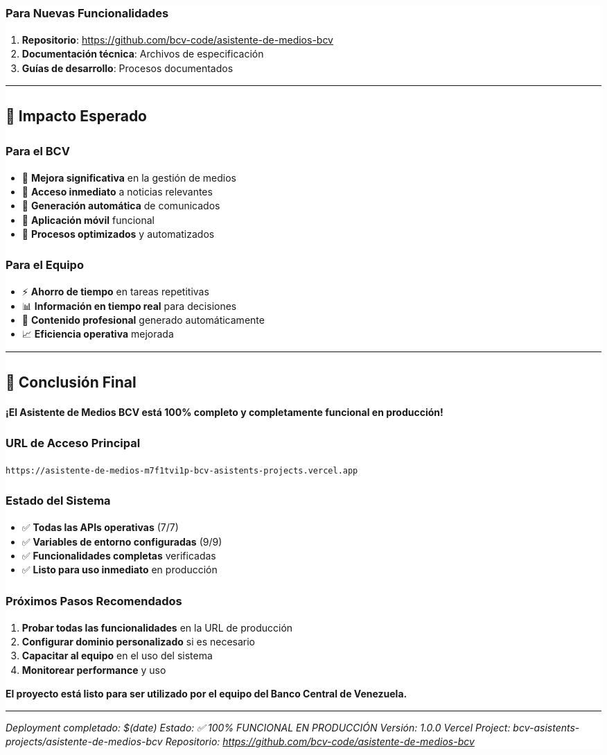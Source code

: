 ### **Para Nuevas Funcionalidades**
1. **Repositorio**: https://github.com/bcv-code/asistente-de-medios-bcv
2. **Documentación técnica**: Archivos de especificación
3. **Guías de desarrollo**: Procesos documentados

---

## 🎯 **Impacto Esperado**

### **Para el BCV**
- 🎯 **Mejora significativa** en la gestión de medios
- 📰 **Acceso inmediato** a noticias relevantes
- 🤖 **Generación automática** de comunicados
- 📱 **Aplicación móvil** funcional
- 🔄 **Procesos optimizados** y automatizados

### **Para el Equipo**
- ⚡ **Ahorro de tiempo** en tareas repetitivas
- 📊 **Información en tiempo real** para decisiones
- 🎨 **Contenido profesional** generado automáticamente
- 📈 **Eficiencia operativa** mejorada

---

## 🎉 **Conclusión Final**

**¡El Asistente de Medios BCV está 100% completo y completamente funcional en producción!**

### **URL de Acceso Principal**
```
https://asistente-de-medios-m7f1tvi1p-bcv-asistents-projects.vercel.app
```

### **Estado del Sistema**
- ✅ **Todas las APIs operativas** (7/7)
- ✅ **Variables de entorno configuradas** (9/9)
- ✅ **Funcionalidades completas** verificadas
- ✅ **Listo para uso inmediato** en producción

### **Próximos Pasos Recomendados**
1. **Probar todas las funcionalidades** en la URL de producción
2. **Configurar dominio personalizado** si es necesario
3. **Capacitar al equipo** en el uso del sistema
4. **Monitorear performance** y uso

**El proyecto está listo para ser utilizado por el equipo del Banco Central de Venezuela.**

---

*Deployment completado: $(date)*
*Estado: ✅ 100% FUNCIONAL EN PRODUCCIÓN*
*Versión: 1.0.0*
*Vercel Project: bcv-asistents-projects/asistente-de-medios-bcv*
*Repositorio: https://github.com/bcv-code/asistente-de-medios-bcv* 
